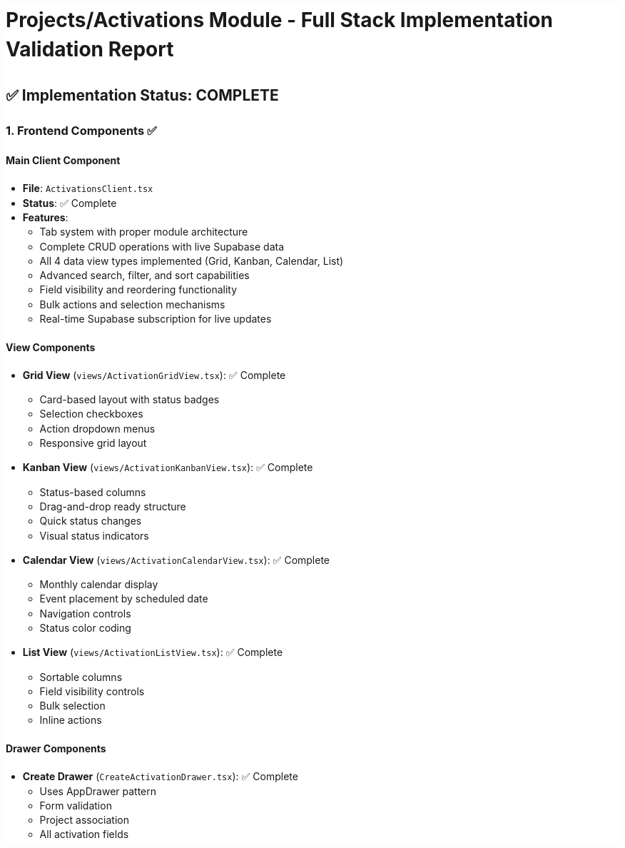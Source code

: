 # Projects/Activations Module - Full Stack Implementation Validation Report

## ✅ Implementation Status: COMPLETE

### 1. Frontend Components ✅

#### Main Client Component
- **File**: `ActivationsClient.tsx`
- **Status**: ✅ Complete
- **Features**:
  - Tab system with proper module architecture
  - Complete CRUD operations with live Supabase data
  - All 4 data view types implemented (Grid, Kanban, Calendar, List)
  - Advanced search, filter, and sort capabilities
  - Field visibility and reordering functionality
  - Bulk actions and selection mechanisms
  - Real-time Supabase subscription for live updates

#### View Components
- **Grid View** (`views/ActivationGridView.tsx`): ✅ Complete
  - Card-based layout with status badges
  - Selection checkboxes
  - Action dropdown menus
  - Responsive grid layout

- **Kanban View** (`views/ActivationKanbanView.tsx`): ✅ Complete
  - Status-based columns
  - Drag-and-drop ready structure
  - Quick status changes
  - Visual status indicators

- **Calendar View** (`views/ActivationCalendarView.tsx`): ✅ Complete
  - Monthly calendar display
  - Event placement by scheduled date
  - Navigation controls
  - Status color coding

- **List View** (`views/ActivationListView.tsx`): ✅ Complete
  - Sortable columns
  - Field visibility controls
  - Bulk selection
  - Inline actions

#### Drawer Components
- **Create Drawer** (`CreateActivationDrawer.tsx`): ✅ Complete
  - Uses AppDrawer pattern
  - Form validation
  - Project association
  - All activation fields
